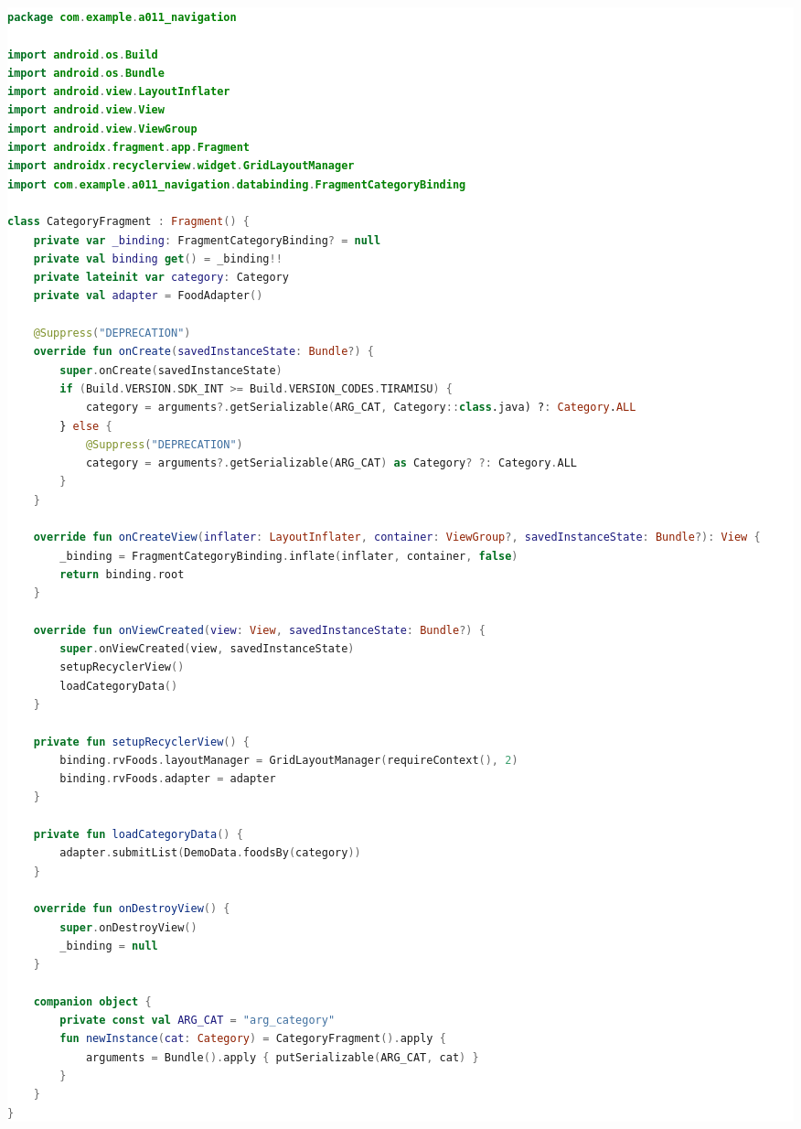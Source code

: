 ```kotlin
package com.example.a011_navigation

import android.os.Build
import android.os.Bundle
import android.view.LayoutInflater
import android.view.View
import android.view.ViewGroup
import androidx.fragment.app.Fragment
import androidx.recyclerview.widget.GridLayoutManager
import com.example.a011_navigation.databinding.FragmentCategoryBinding

class CategoryFragment : Fragment() {
    private var _binding: FragmentCategoryBinding? = null
    private val binding get() = _binding!!
    private lateinit var category: Category
    private val adapter = FoodAdapter()

    @Suppress("DEPRECATION")
    override fun onCreate(savedInstanceState: Bundle?) {
        super.onCreate(savedInstanceState)
        if (Build.VERSION.SDK_INT >= Build.VERSION_CODES.TIRAMISU) {
            category = arguments?.getSerializable(ARG_CAT, Category::class.java) ?: Category.ALL
        } else {
            @Suppress("DEPRECATION")
            category = arguments?.getSerializable(ARG_CAT) as Category? ?: Category.ALL
        }
    }

    override fun onCreateView(inflater: LayoutInflater, container: ViewGroup?, savedInstanceState: Bundle?): View {
        _binding = FragmentCategoryBinding.inflate(inflater, container, false)
        return binding.root
    }

    override fun onViewCreated(view: View, savedInstanceState: Bundle?) {
        super.onViewCreated(view, savedInstanceState)
        setupRecyclerView()
        loadCategoryData()
    }

    private fun setupRecyclerView() {
        binding.rvFoods.layoutManager = GridLayoutManager(requireContext(), 2)
        binding.rvFoods.adapter = adapter
    }

    private fun loadCategoryData() {
        adapter.submitList(DemoData.foodsBy(category))
    }

    override fun onDestroyView() {
        super.onDestroyView()
        _binding = null
    }

    companion object {
        private const val ARG_CAT = "arg_category"
        fun newInstance(cat: Category) = CategoryFragment().apply {
            arguments = Bundle().apply { putSerializable(ARG_CAT, cat) }
        }
    }
}
```

